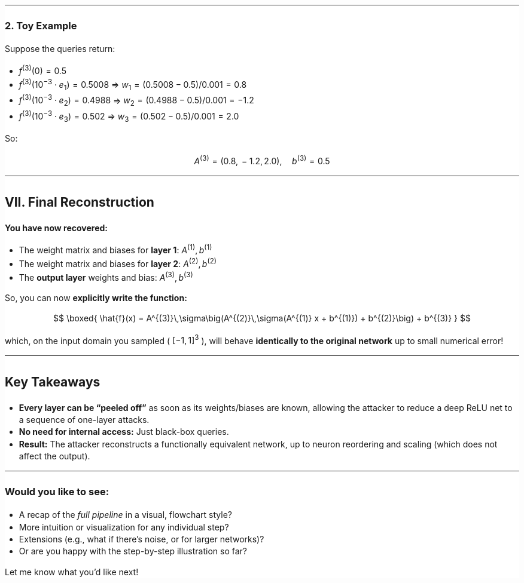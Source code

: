 * * *

### **2\. Toy Example**

Suppose the queries return:

*    $f^{(3)}(0) = 0.5$ 
*    $f^{(3)}(10^{-3} \cdot e_1) = 0.5008$  ⇒  $w_1 = (0.5008 - 0.5)/0.001 = 0.8$ 
*    $f^{(3)}(10^{-3} \cdot e_2) = 0.4988$  ⇒  $w_2 = (0.4988 - 0.5)/0.001 = -1.2$ 
*    $f^{(3)}(10^{-3} \cdot e_3) = 0.502$  ⇒  $w_3 = (0.502 - 0.5)/0.001 = 2.0$ 

So:

$$
A^{(3)} = (0.8,\, -1.2,\, 2.0),\quad b^{(3)} = 0.5
$$

* * *

**VII. Final Reconstruction**
-----------------------------

**You have now recovered:**

*   The weight matrix and biases for **layer 1**:  $A^{(1)},\, b^{(1)}$ 
*   The weight matrix and biases for **layer 2**:  $A^{(2)},\, b^{(2)}$ 
*   The **output layer** weights and bias:  $A^{(3)},\, b^{(3)}$ 

So, you can now **explicitly write the function:**

$$
\boxed{ \hat{f}(x) = A^{(3)}\,\sigma\big(A^{(2)}\,\sigma(A^{(1)} x + b^{(1)}) + b^{(2)}\big) + b^{(3)} }
$$

which, on the input domain you sampled ( $[-1,1]^3$ ), will behave **identically to the original network** up to small numerical error!

* * *

**Key Takeaways**
-----------------

*   **Every layer can be “peeled off”** as soon as its weights/biases are known, allowing the attacker to reduce a deep ReLU net to a sequence of one-layer attacks.
*   **No need for internal access:** Just black-box queries.
*   **Result:** The attacker reconstructs a functionally equivalent network, up to neuron reordering and scaling (which does not affect the output).

* * *

### **Would you like to see:**

*   A recap of the _full pipeline_ in a visual, flowchart style?
*   More intuition or visualization for any individual step?
*   Extensions (e.g., what if there’s noise, or for larger networks)?
*   Or are you happy with the step-by-step illustration so far?

Let me know what you’d like next!

